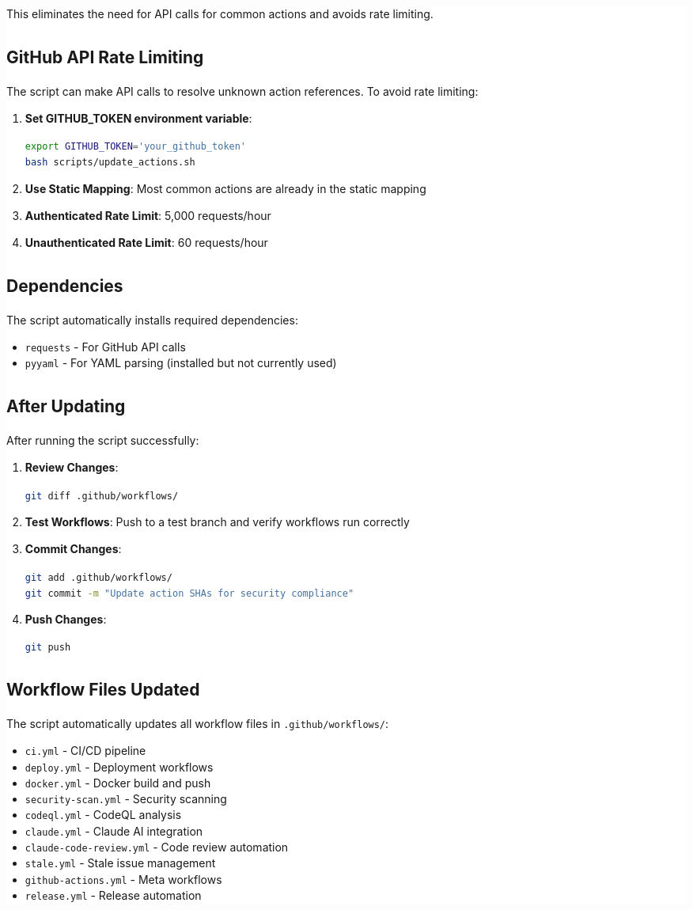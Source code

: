 This eliminates the need for API calls for common actions and avoids rate limiting.

## GitHub API Rate Limiting

The script can make API calls to resolve unknown action references. To avoid rate limiting:

1. **Set GITHUB_TOKEN environment variable**:
   ```bash
   export GITHUB_TOKEN='your_github_token'
   bash scripts/update_actions.sh
   ```

2. **Use Static Mapping**: Most common actions are already in the static mapping

3. **Authenticated Rate Limit**: 5,000 requests/hour
4. **Unauthenticated Rate Limit**: 60 requests/hour

## Dependencies

The script automatically installs required dependencies:

- `requests` - For GitHub API calls
- `pyyaml` - For YAML parsing (installed but not currently used)

## After Updating

After running the script successfully:

1. **Review Changes**:
   ```bash
   git diff .github/workflows/
   ```

2. **Test Workflows**: Push to a test branch and verify workflows run correctly

3. **Commit Changes**:
   ```bash
   git add .github/workflows/
   git commit -m "Update action SHAs for security compliance"
   ```

4. **Push Changes**:
   ```bash
   git push
   ```

## Workflow Files Updated

The script automatically updates all workflow files in `.github/workflows/`:

- `ci.yml` - CI/CD pipeline
- `deploy.yml` - Deployment workflows
- `docker.yml` - Docker build and push
- `security-scan.yml` - Security scanning
- `codeql.yml` - CodeQL analysis
- `claude.yml` - Claude AI integration
- `claude-code-review.yml` - Code review automation
- `stale.yml` - Stale issue management
- `github-actions.yml` - Meta workflows
- `release.yml` - Release automation
